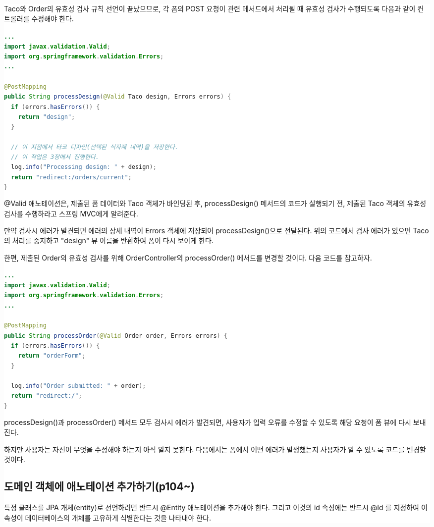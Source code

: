 Taco와 Order의 유효성 검사 규칙 선언이 끝났으므로, 각 폼의 POST 요청이 관련 메서드에서 처리될 때 유효성 검사가 수행되도록 다음과 같이 컨트롤러를 수정해야 한다.

```java
...
import javax.validation.Valid;
import org.springframework.validation.Errors;
...
  
@PostMapping
public String processDesign(@Valid Taco design, Errors errors) {
  if (errors.hasErrors()) {
    return "design";
  }
  
  // 이 지점에서 타코 디자인(선택된 식자재 내역)을 저장한다.
  // 이 작업은 3장에서 진행한다.
  log.info("Processing design: " + design);
  return "redirect:/orders/current";
}
```

@Valid 애노테이션은, 제출된 폼 데이터와 Taco 객체가 바인딩된 후, processDesign() 메서드의 코드가 실행되기 전, 제출된 Taco 객체의 유효성 검사를 수행하라고 스프링 MVC에게 알려준다.

만약 검사시 에러가 발견되면 에러의 상세 내역이 Errors 객체에 저장되어 processDesign()으로 전달된다. 위의 코드에서 검사 에러가 있으면 Taco의 처리를 중지하고  "design" 뷰 이름을 반환하여 폼이 다시 보이게 한다.

한편, 제출된 Order의 유효성 검사를 위해 OrderController의 processOrder() 메서드를 변경할 것이다. 다음 코드를 참고하자.

```java
...
import javax.validation.Valid;
import org.springframework.validation.Errors;
...
  
@PostMapping
public String processOrder(@Valid Order order, Errors errors) {
  if (errors.hasErrors()) {
    return "orderForm";
  }
  
  log.info("Order submitted: " + order);
  return "redirect:/";
}
```

processDesign()과 processOrder() 메서드 모두 검사시 에러가 발견되면, 사용자가 입력 오류를 수정할 수 있도록 해당 요청이 폼 뷰에 다시 보내진다.

하지만 사용자는 자신이 무엇을 수정해야 하는지 아직 알지 못한다. 다음에서는 폼에서 어떤 에러가 발생했는지 사용자가 알 수 있도록 코드를 변경할 것이다.

## 도메인 객체에 애노테이션 추가하기(p104~)

특정 클래스를 JPA 개체(entity)로 선언하려면 반드시 @Entity 애노테이션을 추가해야 한다. 그리고 이것의 id 속성에는 반드시 @Id 를 지정하여 이 속성이 데이터베이스의 개체를 고유하게 식별한다는 것을 나타내야 한다. 
